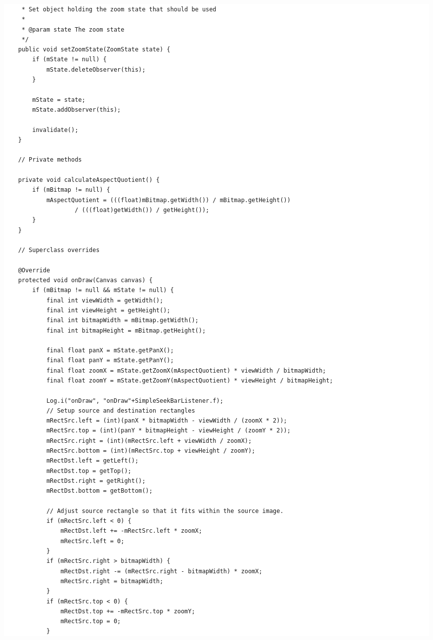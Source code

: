 ```
     * Set object holding the zoom state that should be used
     * 
     * @param state The zoom state
     */
    public void setZoomState(ZoomState state) {
        if (mState != null) {
            mState.deleteObserver(this);
        }

        mState = state;
        mState.addObserver(this);

        invalidate();
    }

    // Private methods

    private void calculateAspectQuotient() {
        if (mBitmap != null) {
            mAspectQuotient = (((float)mBitmap.getWidth()) / mBitmap.getHeight())
                    / (((float)getWidth()) / getHeight());
        }
    }

    // Superclass overrides

    @Override
    protected void onDraw(Canvas canvas) {
        if (mBitmap != null && mState != null) {
            final int viewWidth = getWidth();
            final int viewHeight = getHeight();
            final int bitmapWidth = mBitmap.getWidth();
            final int bitmapHeight = mBitmap.getHeight();

            final float panX = mState.getPanX();
            final float panY = mState.getPanY();
            final float zoomX = mState.getZoomX(mAspectQuotient) * viewWidth / bitmapWidth;
            final float zoomY = mState.getZoomY(mAspectQuotient) * viewHeight / bitmapHeight;

            Log.i("onDraw", "onDraw"+SimpleSeekBarListener.f);
            // Setup source and destination rectangles
            mRectSrc.left = (int)(panX * bitmapWidth - viewWidth / (zoomX * 2));
            mRectSrc.top = (int)(panY * bitmapHeight - viewHeight / (zoomY * 2));
            mRectSrc.right = (int)(mRectSrc.left + viewWidth / zoomX);
            mRectSrc.bottom = (int)(mRectSrc.top + viewHeight / zoomY);
            mRectDst.left = getLeft();
            mRectDst.top = getTop();
            mRectDst.right = getRight();
            mRectDst.bottom = getBottom();

            // Adjust source rectangle so that it fits within the source image.
            if (mRectSrc.left < 0) {
                mRectDst.left += -mRectSrc.left * zoomX;
                mRectSrc.left = 0;
            }
            if (mRectSrc.right > bitmapWidth) {
                mRectDst.right -= (mRectSrc.right - bitmapWidth) * zoomX;
                mRectSrc.right = bitmapWidth;
            }
            if (mRectSrc.top < 0) {
                mRectDst.top += -mRectSrc.top * zoomY;
                mRectSrc.top = 0;
            }
```